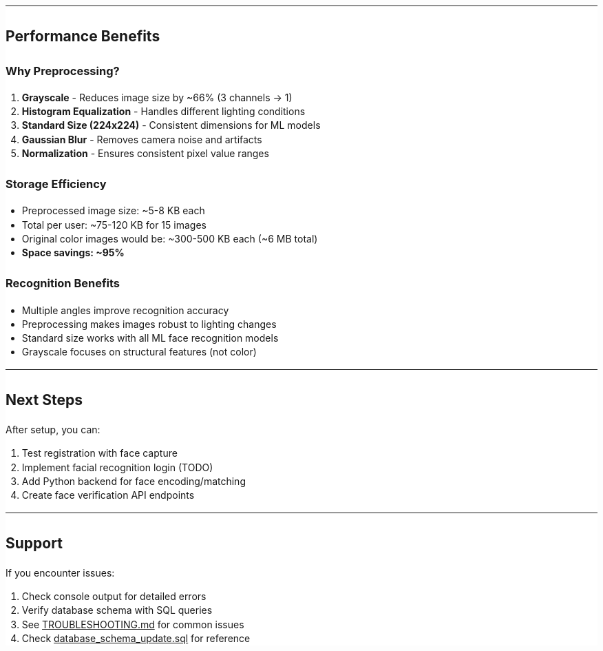 ```
```

---

## Performance Benefits

### Why Preprocessing?

1. **Grayscale** - Reduces image size by ~66% (3 channels → 1)
2. **Histogram Equalization** - Handles different lighting conditions
3. **Standard Size (224x224)** - Consistent dimensions for ML models
4. **Gaussian Blur** - Removes camera noise and artifacts
5. **Normalization** - Ensures consistent pixel value ranges

### Storage Efficiency

- Preprocessed image size: ~5-8 KB each
- Total per user: ~75-120 KB for 15 images
- Original color images would be: ~300-500 KB each (~6 MB total)
- **Space savings: ~95%**

### Recognition Benefits

- Multiple angles improve recognition accuracy
- Preprocessing makes images robust to lighting changes
- Standard size works with all ML face recognition models
- Grayscale focuses on structural features (not color)

---

## Next Steps

After setup, you can:

1. Test registration with face capture
2. Implement facial recognition login (TODO)
3. Add Python backend for face encoding/matching
4. Create face verification API endpoints

---

## Support

If you encounter issues:
1. Check console output for detailed errors
2. Verify database schema with SQL queries
3. See [TROUBLESHOOTING.md](TROUBLESHOOTING.md) for common issues
4. Check [database_schema_update.sql](database_schema_update.sql) for reference
